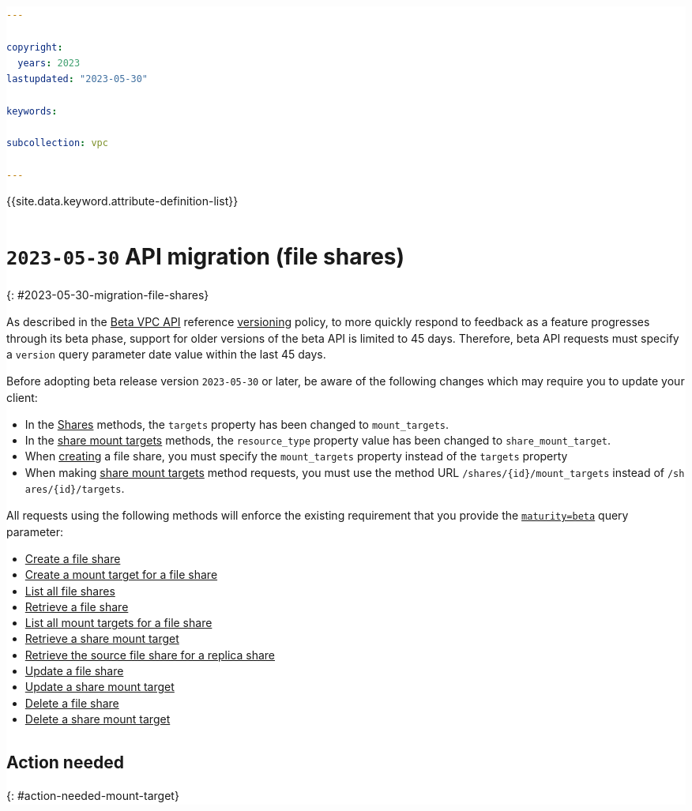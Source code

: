 ```yaml
---

copyright:
  years: 2023
lastupdated: "2023-05-30"

keywords:

subcollection: vpc

---
```


{{site.data.keyword.attribute-definition-list}}

# `2023-05-30` API migration (file shares)
{: #2023-05-30-migration-file-shares}

As described in the [Beta VPC API](/apidocs/vpc-beta) reference [versioning](/apidocs/vpc-beta#api-versioning-beta) policy, to more quickly respond to feedback as a feature progresses through its beta phase, support for older versions of the beta API is limited to 45 days. Therefore, beta API requests must specify a `version` query parameter date value within the last 45 days.

Before adopting beta release version `2023-05-30` or later, be aware of the following changes which may require you to update your client:

- In the [Shares](/apidocs/vpc-beta#list-share-profiles) methods, the `targets` property has been changed to `mount_targets`.
- In the [share mount targets](/apidocs/vpc-beta#list-share-mount-targets) methods, the `resource_type` property value has been changed to `share_mount_target`.
- When [creating](/apidocs/vpc-beta#create-share) a file share, you must specify the `mount_targets` property instead of the `targets` property
- When making [share mount targets](/apidocs/vpc-beta#list-share-mount-targets) method requests, you must use the method URL `/shares/{id}/mount_targets` instead of `/shares/{id}/targets`.

All requests using the following methods will enforce the existing requirement that you provide the [`maturity=beta`](/apidocs/vpc-beta#maturity-query-parameter) query parameter:

- [Create a file share](/apidocs/vpc-beta#create-share)
- [Create a mount target for a file share](/apidocs/vpc-beta#create-share-mount-target)
- [List all file shares](/apidocs/vpc-beta#list-shares)
- [Retrieve a file share](/apidocs/vpc-beta#get-share)
- [List all mount targets for a file share](/apidocs/vpc-beta#list-share-mount-targets)
- [Retrieve a share mount target](/apidocs/vpc-beta#get-share-mount-target)
- [Retrieve the source file share for a replica share](/apidocs/vpc-beta#get-share-source)
- [Update a file share](/apidocs/vpc-beta#update-share)
- [Update a share mount target](/apidocs/vpc-beta#update-share-mount-target)
- [Delete a file share](/apidocs/vpc-beta#delete-share)
- [Delete a share mount target](/apidocs/vpc-beta#delete-share-mount-target)

## Action needed
{: #action-needed-mount-target}
